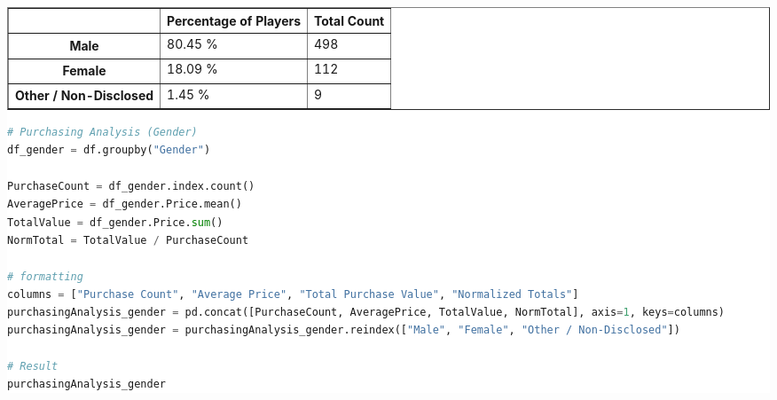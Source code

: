 


<div>
<style>
    .dataframe thead tr:only-child th {
        text-align: right;
    }

    .dataframe thead th {
        text-align: left;
    }

    .dataframe tbody tr th {
        vertical-align: top;
    }
</style>
<table border="1" class="dataframe">
  <thead>
    <tr style="text-align: right;">
      <th></th>
      <th>Percentage of Players</th>
      <th>Total Count</th>
    </tr>
  </thead>
  <tbody>
    <tr>
      <th>Male</th>
      <td>80.45 %</td>
      <td>498</td>
    </tr>
    <tr>
      <th>Female</th>
      <td>18.09 %</td>
      <td>112</td>
    </tr>
    <tr>
      <th>Other / Non-Disclosed</th>
      <td>1.45 %</td>
      <td>9</td>
    </tr>
  </tbody>
</table>
</div>




```python
# Purchasing Analysis (Gender)
df_gender = df.groupby("Gender") 

PurchaseCount = df_gender.index.count()
AveragePrice = df_gender.Price.mean()
TotalValue = df_gender.Price.sum()
NormTotal = TotalValue / PurchaseCount

# formatting
columns = ["Purchase Count", "Average Price", "Total Purchase Value", "Normalized Totals"]
purchasingAnalysis_gender = pd.concat([PurchaseCount, AveragePrice, TotalValue, NormTotal], axis=1, keys=columns)
purchasingAnalysis_gender = purchasingAnalysis_gender.reindex(["Male", "Female", "Other / Non-Disclosed"])

# Result 
purchasingAnalysis_gender
```
